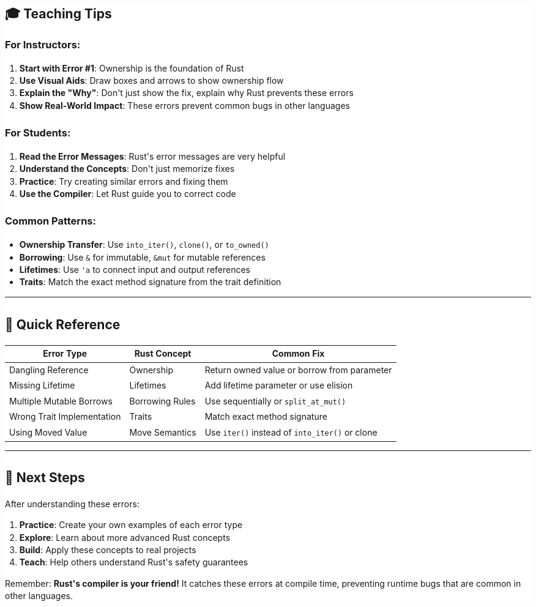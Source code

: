 ## 🎓 **Teaching Tips**

### **For Instructors**:
1. **Start with Error #1**: Ownership is the foundation of Rust
2. **Use Visual Aids**: Draw boxes and arrows to show ownership flow
3. **Explain the "Why"**: Don't just show the fix, explain why Rust prevents these errors
4. **Show Real-World Impact**: These errors prevent common bugs in other languages

### **For Students**:
1. **Read the Error Messages**: Rust's error messages are very helpful
2. **Understand the Concepts**: Don't just memorize fixes
3. **Practice**: Try creating similar errors and fixing them
4. **Use the Compiler**: Let Rust guide you to correct code

### **Common Patterns**:
- **Ownership Transfer**: Use `into_iter()`, `clone()`, or `to_owned()`
- **Borrowing**: Use `&` for immutable, `&mut` for mutable references
- **Lifetimes**: Use `'a` to connect input and output references
- **Traits**: Match the exact method signature from the trait definition

---

## 🔧 **Quick Reference**

| Error Type | Rust Concept | Common Fix |
|------------|--------------|------------|
| Dangling Reference | Ownership | Return owned value or borrow from parameter |
| Missing Lifetime | Lifetimes | Add lifetime parameter or use elision |
| Multiple Mutable Borrows | Borrowing Rules | Use sequentially or `split_at_mut()` |
| Wrong Trait Implementation | Traits | Match exact method signature |
| Using Moved Value | Move Semantics | Use `iter()` instead of `into_iter()` or clone |

---

## 🚀 **Next Steps**

After understanding these errors:
1. **Practice**: Create your own examples of each error type
2. **Explore**: Learn about more advanced Rust concepts
3. **Build**: Apply these concepts to real projects
4. **Teach**: Help others understand Rust's safety guarantees

Remember: **Rust's compiler is your friend!** It catches these errors at compile time, preventing runtime bugs that are common in other languages. 
